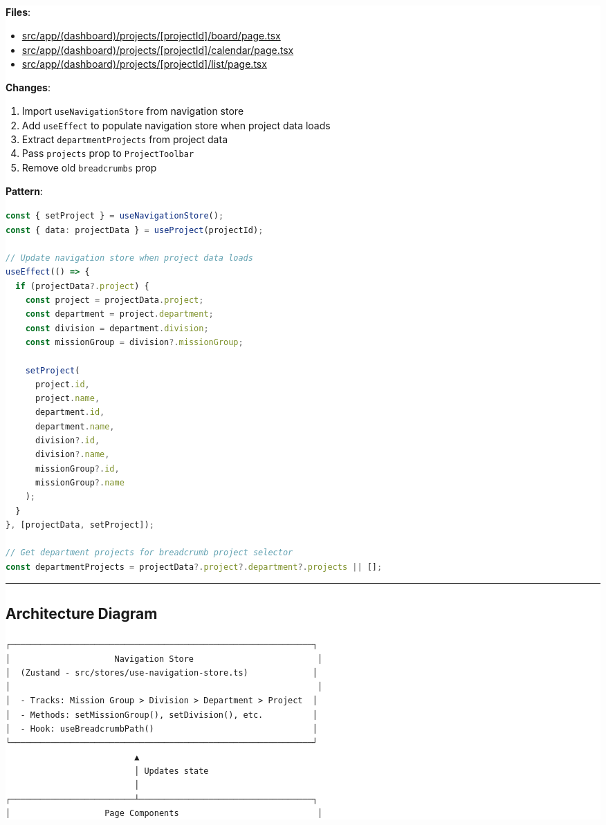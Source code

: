 **Files**:

- [src/app/(dashboard)/projects/[projectId]/board/page.tsx](<src/app/(dashboard)/projects/[projectId]/board/page.tsx>)
- [src/app/(dashboard)/projects/[projectId]/calendar/page.tsx](<src/app/(dashboard)/projects/[projectId]/calendar/page.tsx>)
- [src/app/(dashboard)/projects/[projectId]/list/page.tsx](<src/app/(dashboard)/projects/[projectId]/list/page.tsx>)

**Changes**:

1. Import `useNavigationStore` from navigation store
2. Add `useEffect` to populate navigation store when project data loads
3. Extract `departmentProjects` from project data
4. Pass `projects` prop to `ProjectToolbar`
5. Remove old `breadcrumbs` prop

**Pattern**:

```typescript
const { setProject } = useNavigationStore();
const { data: projectData } = useProject(projectId);

// Update navigation store when project data loads
useEffect(() => {
  if (projectData?.project) {
    const project = projectData.project;
    const department = project.department;
    const division = department.division;
    const missionGroup = division?.missionGroup;

    setProject(
      project.id,
      project.name,
      department.id,
      department.name,
      division?.id,
      division?.name,
      missionGroup?.id,
      missionGroup?.name
    );
  }
}, [projectData, setProject]);

// Get department projects for breadcrumb project selector
const departmentProjects = projectData?.project?.department?.projects || [];
```

---

## Architecture Diagram

```
┌─────────────────────────────────────────────────────────────┐
│                     Navigation Store                         │
│  (Zustand - src/stores/use-navigation-store.ts)             │
│                                                              │
│  - Tracks: Mission Group > Division > Department > Project  │
│  - Methods: setMissionGroup(), setDivision(), etc.          │
│  - Hook: useBreadcrumbPath()                                │
└─────────────────────────────────────────────────────────────┘
                          ▲
                          │ Updates state
                          │
┌─────────────────────────┴───────────────────────────────────┐
│                   Page Components                            │
```